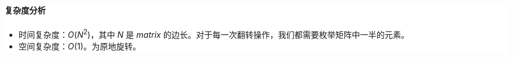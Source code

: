 ```java
```

#### 复杂度分析

- 时间复杂度：$O(N^2)$，其中 $N$ 是 $matrix$ 的边长。对于每一次翻转操作，我们都需要枚举矩阵中一半的元素。
- 空间复杂度：$O(1)$。为原地旋转。